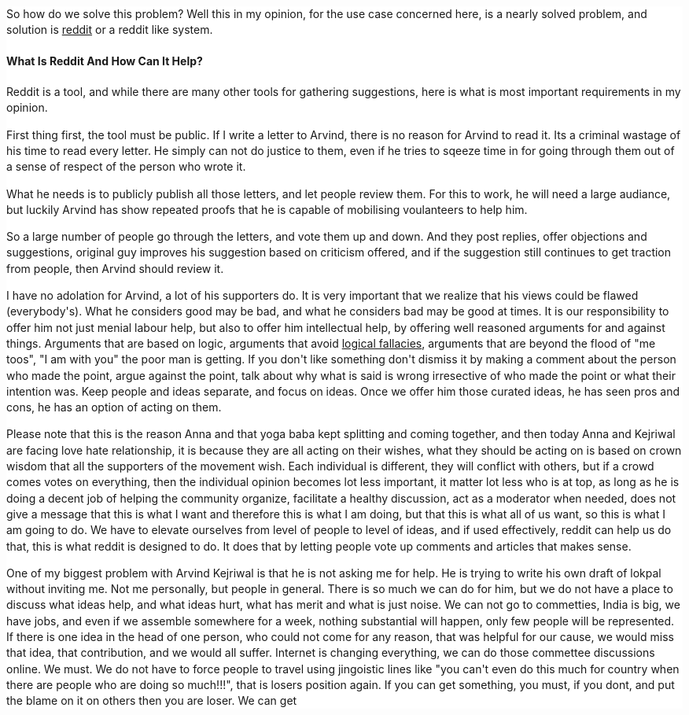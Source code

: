 So how do we solve this problem? Well this in my opinion, for the use case
concerned here, is a nearly solved problem, and solution is
[reddit](http://reddit.com) or a reddit like system.

#### What Is Reddit And How Can It Help?

Reddit is a tool, and while there are many other tools for gathering
suggestions, here is what is most important requirements in my opinion.

First thing first, the tool must be public. If I write a letter to Arvind,
there is no reason for Arvind to read it. Its a criminal wastage of his time to
read every letter. He simply can not do justice to them, even if he tries to
sqeeze time in for going through them out of a sense of respect of the person
who wrote it.

What he needs is to publicly publish all those letters, and let people review
them. For this to work, he will need a large audiance, but luckily Arvind has
show repeated proofs that he is capable of mobilising voulanteers to help him.

So a large number of people go through the letters, and vote them up and down.
And they post replies, offer objections and suggestions, original guy improves
his suggestion based on criticism offered, and if the suggestion still
continues to get traction from people, then Arvind should review it.

I have no adolation for Arvind, a lot of his supporters do. It is very
important that we realize that his views could be flawed (everybody's). What he
considers good may be bad, and what he considers bad may be good at times. It
is our responsibility to offer him not just menial labour help, but also to
offer him intellectual help, by offering well reasoned arguments for and
against things.  Arguments that are based on logic, arguments that avoid
[logical fallacies](http://en.wikipedia.org/wiki/Fallacy), arguments that are
beyond the flood of "me toos", "I am with you" the poor man is getting. If you
don't like something don't dismiss it by making a comment about the person who
made the point, argue against the point, talk about why what is said is wrong
irresective of who made the point or what their intention was. Keep people and
ideas separate, and focus on ideas. Once we offer him those curated ideas, he
has seen pros and cons, he has an option of acting on them.

Please note that this is the reason Anna and that yoga baba kept splitting and
coming together, and then today Anna and Kejriwal are facing love hate
relationship, it is because they are all acting on their wishes, what they
should be acting on is based on crown wisdom that all the supporters of the
movement wish. Each individual is different, they will conflict with others,
but if a crowd comes votes on everything, then the individual opinion becomes
lot less important, it matter lot less who is at top, as long as he is doing a
decent job of helping the community organize, facilitate a healthy discussion,
act as a moderator when needed, does not give a message that this is what I
want and therefore this is what I am doing, but that this is what all of us
want, so this is what I am going to do. We have to elevate ourselves from level
of people to level of ideas, and if used effectively, reddit can help us do
that, this is what reddit is designed to do. It does that by letting people
vote up comments and articles that makes sense.

One of my biggest problem with Arvind Kejriwal is that he is not asking me for
help. He is trying to write his own draft of lokpal without inviting me. Not me
personally, but people in general. There is so much we can do for him, but we
do not have a place to discuss what ideas help, and what ideas hurt, what has
merit and what is just noise. We can not go to commetties, India is big, we
have jobs, and even if we assemble somewhere for a week, nothing substantial
will happen, only few people will be represented. If there is one idea in the
head of one person, who could not come for any reason, that was helpful for our
cause, we would miss that idea, that contribution, and we would all suffer.
Internet is changing everything, we can do those commettee discussions online.
We must. We do not have to force people to travel using jingoistic lines like
"you can't even do this much for country when there are people who are doing so
much!!!", that is losers position again. If you can get something, you must, if
you dont, and put the blame on it on others then you are loser. We can get
